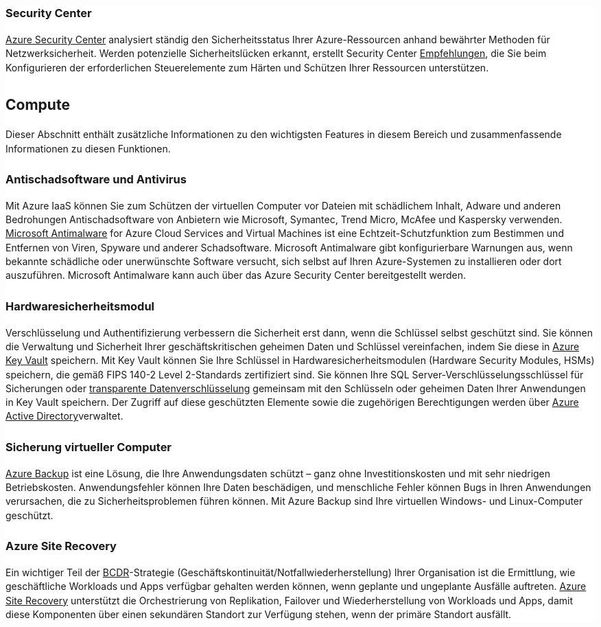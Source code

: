 ### <a name="security-center"></a>Security Center
[Azure Security Center](../../security-center/security-center-introduction.md) analysiert ständig den Sicherheitsstatus Ihrer Azure-Ressourcen anhand bewährter Methoden für Netzwerksicherheit. Werden potenzielle Sicherheitslücken erkannt, erstellt Security Center [Empfehlungen](../../security-center/security-center-recommendations.md), die Sie beim Konfigurieren der erforderlichen Steuerelemente zum Härten und Schützen Ihrer Ressourcen unterstützen.

## <a name="compute"></a>Compute
Dieser Abschnitt enthält zusätzliche Informationen zu den wichtigsten Features in diesem Bereich und zusammenfassende Informationen zu diesen Funktionen.

### <a name="antimalware--antivirus"></a>Antischadsoftware und Antivirus
Mit Azure IaaS können Sie zum Schützen der virtuellen Computer vor Dateien mit schädlichem Inhalt, Adware und anderen Bedrohungen Antischadsoftware von Anbietern wie Microsoft, Symantec, Trend Micro, McAfee und Kaspersky verwenden. [Microsoft Antimalware](antimalware.md) for Azure Cloud Services and Virtual Machines ist eine Echtzeit-Schutzfunktion zum Bestimmen und Entfernen von Viren, Spyware und anderer Schadsoftware. Microsoft Antimalware gibt konfigurierbare Warnungen aus, wenn bekannte schädliche oder unerwünschte Software versucht, sich selbst auf Ihren Azure-Systemen zu installieren oder dort auszuführen. Microsoft Antimalware kann auch über das Azure Security Center bereitgestellt werden.

### <a name="hardware-security-module"></a>Hardwaresicherheitsmodul
Verschlüsselung und Authentifizierung verbessern die Sicherheit erst dann, wenn die Schlüssel selbst geschützt sind. Sie können die Verwaltung und Sicherheit Ihrer geschäftskritischen geheimen Daten und Schlüssel vereinfachen, indem Sie diese in [Azure Key Vault](../../key-vault/general/overview.md) speichern. Mit Key Vault können Sie Ihre Schlüssel in Hardwaresicherheitsmodulen (Hardware Security Modules, HSMs) speichern, die gemäß FIPS 140-2 Level 2-Standards zertifiziert sind. Sie können Ihre SQL Server-Verschlüsselungsschlüssel für Sicherungen oder [transparente Datenverschlüsselung](/sql/relational-databases/security/encryption/transparent-data-encryption) gemeinsam mit den Schlüsseln oder geheimen Daten Ihrer Anwendungen in Key Vault speichern. Der Zugriff auf diese geschützten Elemente sowie die zugehörigen Berechtigungen werden über [Azure Active Directory](https://azure.microsoft.com/documentation/services/active-directory/)verwaltet.

### <a name="virtual-machine-backup"></a>Sicherung virtueller Computer
[Azure Backup](../../backup/backup-overview.md) ist eine Lösung, die Ihre Anwendungsdaten schützt – ganz ohne Investitionskosten und mit sehr niedrigen Betriebskosten. Anwendungsfehler können Ihre Daten beschädigen, und menschliche Fehler können Bugs in Ihren Anwendungen verursachen, die zu Sicherheitsproblemen führen können. Mit Azure Backup sind Ihre virtuellen Windows- und Linux-Computer geschützt.

### <a name="azure-site-recovery"></a>Azure Site Recovery
Ein wichtiger Teil der [BCDR](../../best-practices-availability-paired-regions.md)-Strategie (Geschäftskontinuität/Notfallwiederherstellung) Ihrer Organisation ist die Ermittlung, wie geschäftliche Workloads und Apps verfügbar gehalten werden können, wenn geplante und ungeplante Ausfälle auftreten. [Azure Site Recovery](../../site-recovery/site-recovery-overview.md) unterstützt die Orchestrierung von Replikation, Failover und Wiederherstellung von Workloads und Apps, damit diese Komponenten über einen sekundären Standort zur Verfügung stehen, wenn der primäre Standort ausfällt.

